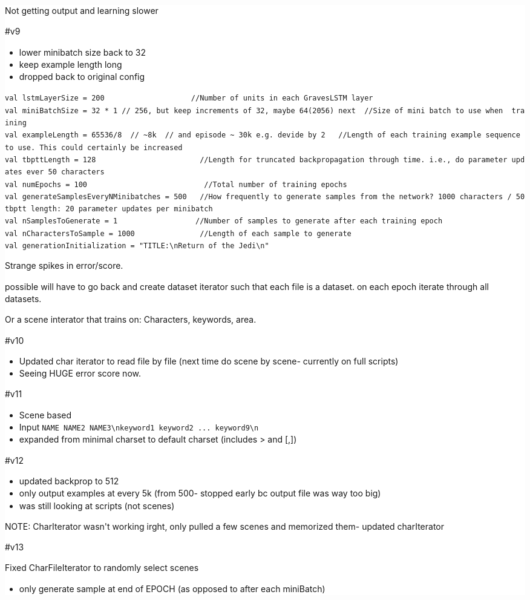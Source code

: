 Not getting output and learning slower


#v9

- lower minibatch size back to 32
- keep example length long
- dropped back to original config

```
val lstmLayerSize = 200                    //Number of units in each GravesLSTM layer
val miniBatchSize = 32 * 1 // 256, but keep increments of 32, maybe 64(2056) next  //Size of mini batch to use when  training
val exampleLength = 65536/8  // ~8k  // and episode ~ 30k e.g. devide by 2   //Length of each training example sequence to use. This could certainly be increased
val tbpttLength = 128                        //Length for truncated backpropagation through time. i.e., do parameter updates ever 50 characters
val numEpochs = 100                           //Total number of training epochs
val generateSamplesEveryNMinibatches = 500   //How frequently to generate samples from the network? 1000 characters / 50 tbptt length: 20 parameter updates per minibatch
val nSamplesToGenerate = 1                  //Number of samples to generate after each training epoch
val nCharactersToSample = 1000               //Length of each sample to generate
val generationInitialization = "TITLE:\nReturn of the Jedi\n"
```

Strange spikes in error/score.

possible will have to go back and create dataset iterator such that each file is a dataset. 
on each epoch iterate through all datasets.

Or a scene interator that trains on: Characters, keywords, area.

#v10

- Updated char iterator to read file by file (next time do scene by scene- currently on full scripts)
- Seeing HUGE error score now.


#v11
- Scene based 
- Input `NAME NAME2 NAME3\nkeyword1 keyword2 ... keyword9\n`
- expanded from minimal charset to default charset (includes > and [,])

#v12

- updated backprop to 512
- only output examples at every 5k (from 500- stopped early bc output file was way too big)
- was still looking at scripts (not scenes)

NOTE: CharIterator wasn't working irght, only pulled a few scenes and memorized them- updated charIterator

#v13 

Fixed CharFileIterator to randomly select scenes
- only generate sample at end of EPOCH (as opposed to after each miniBatch)
